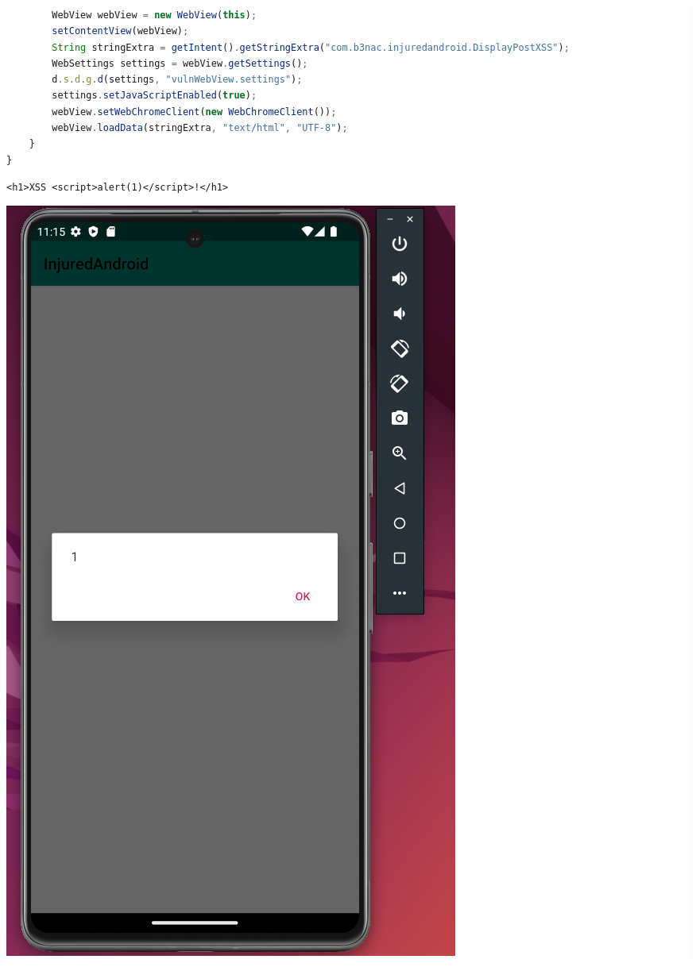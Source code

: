 ```jsx
        WebView webView = new WebView(this);
        setContentView(webView);
        String stringExtra = getIntent().getStringExtra("com.b3nac.injuredandroid.DisplayPostXSS");
        WebSettings settings = webView.getSettings();
        d.s.d.g.d(settings, "vulnWebView.settings");
        settings.setJavaScriptEnabled(true);
        webView.setWebChromeClient(new WebChromeClient());
        webView.loadData(stringExtra, "text/html", "UTF-8");
    }
}
```

`<h1>XSS <script>alert(1)</script>!</h1>`

![xss2.png](assets/images/xss2.png)
